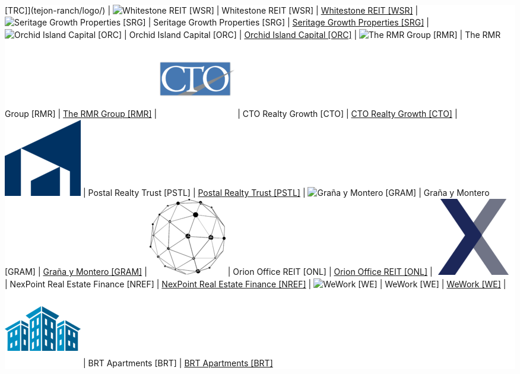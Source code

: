  [TRC]](tejon-ranch/logo/)
| ![Whitestone REIT [WSR]](/img/128/WSR-e7b92b66.png) | Whitestone REIT [WSR] | [Whitestone REIT [WSR]](whitestone-reit/logo/)
| ![Seritage Growth Properties
 [SRG]](/img/128/SRG-d114ed25.png) | Seritage Growth Properties
 [SRG] | [Seritage Growth Properties
 [SRG]](seritage-growth-properties/logo/)
| ![Orchid Island Capital
 [ORC]](/img/128/ORC-5039c0d8.png) | Orchid Island Capital
 [ORC] | [Orchid Island Capital
 [ORC]](orchid-island-capital/logo/)
| ![The RMR Group
 [RMR]](/img/128/RMR-b0cccaea.png) | The RMR Group
 [RMR] | [The RMR Group
 [RMR]](the-rmr-group/logo/)
| ![CTO Realty Growth [CTO]](/img/128/CTO-f2d28046.png) | CTO Realty Growth [CTO] | [CTO Realty Growth [CTO]](cto-realty-growth/logo/)
| ![Postal Realty Trust [PSTL]](/img/128/PSTL-eda77d5e.png) | Postal Realty Trust [PSTL] | [Postal Realty Trust [PSTL]](postal-realty-trust/logo/)
| ![Graña y Montero [GRAM]](/img/128/GRAM-5d821b3a.png) | Graña y Montero [GRAM] | [Graña y Montero [GRAM]](grana-y-montero/logo/)
| ![Orion Office REIT [ONL]](/img/128/ONL-02f7eab6.png) | Orion Office REIT [ONL] | [Orion Office REIT [ONL]](orion-office-reit/logo/)
| ![NexPoint Real Estate Finance [NREF]](/img/128/NREF-79040d68.png) | NexPoint Real Estate Finance [NREF] | [NexPoint Real Estate Finance [NREF]](nexpoint-real-estate-finance/logo/)
| ![WeWork [WE]](/img/128/WE-acbc1bb4.png) | WeWork [WE] | [WeWork [WE]](wework/logo/)
| ![BRT Apartments [BRT]](/img/128/BRT-29a3bf39.png) | BRT Apartments [BRT] | [BRT Apartments [BRT]](brt-apartments/logo/)